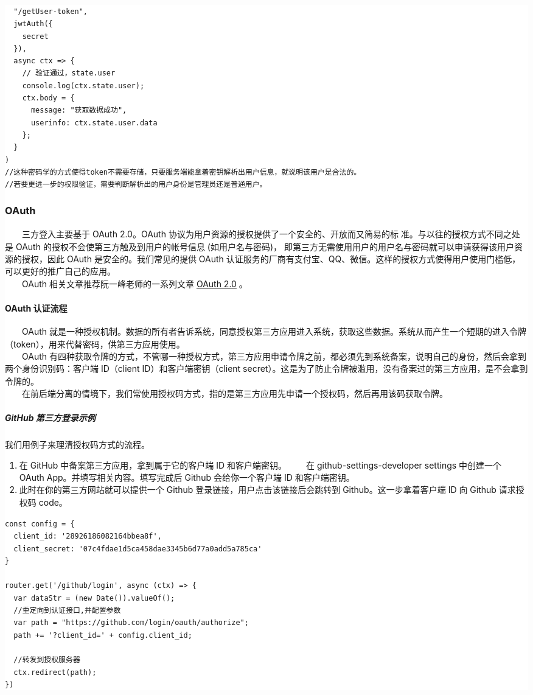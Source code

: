 ```
  "/getUser-token",
  jwtAuth({
    secret
  }),
  async ctx => {
    // 验证通过，state.user
    console.log(ctx.state.user);
    ctx.body = {
      message: "获取数据成功",
      userinfo: ctx.state.user.data 
    };
  }
)
//这种密码学的方式使得token不需要存储，只要服务端能拿着密钥解析出用户信息，就说明该用户是合法的。
//若要更进一步的权限验证，需要判断解析出的用户身份是管理员还是普通用户。
```

### OAuth
  三方登入主要基于 OAuth 2.0。OAuth 协议为用户资源的授权提供了一个安全的、开放而又简易的标 准。与以往的授权方式不同之处是 OAuth 的授权不会使第三方触及到用户的帐号信息 (如用户名与密码)， 即第三方无需使用用户的用户名与密码就可以申请获得该用户资源的授权，因此 OAuth 是安全的。我们常见的提供 OAuth 认证服务的厂商有支付宝、QQ、微信。这样的授权方式使得用户使用门槛低，可以更好的推广自己的应用。  
  OAuth 相关文章推荐阮一峰老师的一系列文章 [OAuth 2.0](https://link.juejin.cn?target=http%3A%2F%2Fwww.ruanyifeng.com%2Fblog%2F2019%2F04%2Foauth_design.html "http://www.ruanyifeng.com/blog/2019/04/oauth_design.html") 。
#### OAuth 认证流程

  OAuth 就是一种授权机制。数据的所有者告诉系统，同意授权第三方应用进入系统，获取这些数据。系统从而产生一个短期的进入令牌（token），用来代替密码，供第三方应用使用。  
  OAuth 有四种获取令牌的方式，不管哪一种授权方式，第三方应用申请令牌之前，都必须先到系统备案，说明自己的身份，然后会拿到两个身份识别码：客户端 ID（client ID）和客户端密钥（client secret）。这是为了防止令牌被滥用，没有备案过的第三方应用，是不会拿到令牌的。  
  在前后端分离的情境下，我们常使用授权码方式，指的是第三方应用先申请一个授权码，然后再用该码获取令牌。

##### GitHub 第三方登录示例
我们用例子来理清授权码方式的流程。
1.  在 GitHub 中备案第三方应用，拿到属于它的客户端 ID 和客户端密钥。
  在 github-settings-developer settings 中创建一个 OAuth App。并填写相关内容。填写完成后 Github 会给你一个客户端 ID 和客户端密钥。
2. 此时在你的第三方网站就可以提供一个 Github 登录链接，用户点击该链接后会跳转到 Github。这一步拿着客户端 ID 向 Github 请求授权码 code。

```
const config = {
  client_id: '28926186082164bbea8f',
  client_secret: '07c4fdae1d5ca458dae3345b6d77a0add5a785ca'
}

router.get('/github/login', async (ctx) => {
  var dataStr = (new Date()).valueOf();
  //重定向到认证接口,并配置参数
  var path = "https://github.com/login/oauth/authorize";
  path += '?client_id=' + config.client_id;

  //转发到授权服务器
  ctx.redirect(path);
})
```
